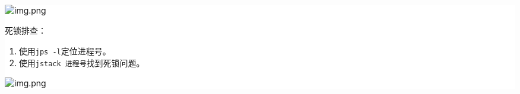 ![img.png](https://i.niupic.com/images/2020/10/08/8Oot.png)

死锁排查：
1. 使用```jps -l```定位进程号。
2. 使用```jstack 进程号```找到死锁问题。


![img.png](https://i.niupic.com/images/2020/10/08/8Oov.png)
